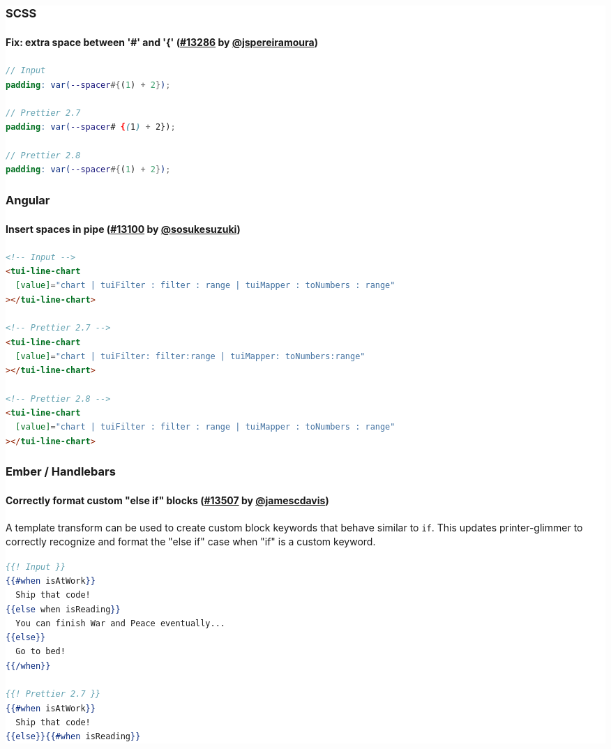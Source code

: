 ### SCSS

#### Fix: extra space between '#' and '{' ([#13286](https://github.com/prettier/prettier/pull/13286) by [@jspereiramoura](https://github.com/jspereiramoura))


```scss
// Input
padding: var(--spacer#{(1) + 2});

// Prettier 2.7
padding: var(--spacer# {(1) + 2});

// Prettier 2.8
padding: var(--spacer#{(1) + 2});
```

### Angular

#### Insert spaces in pipe ([#13100](https://github.com/prettier/prettier/pull/13100) by [@sosukesuzuki](https://github.com/sosukesuzuki))


```html
<!-- Input -->
<tui-line-chart
  [value]="chart | tuiFilter : filter : range | tuiMapper : toNumbers : range"
></tui-line-chart>

<!-- Prettier 2.7 -->
<tui-line-chart
  [value]="chart | tuiFilter: filter:range | tuiMapper: toNumbers:range"
></tui-line-chart>

<!-- Prettier 2.8 -->
<tui-line-chart
  [value]="chart | tuiFilter : filter : range | tuiMapper : toNumbers : range"
></tui-line-chart>
```

### Ember / Handlebars

#### Correctly format custom "else if" blocks ([#13507](https://github.com/prettier/prettier/pull/13507) by [@jamescdavis](https://github.com/jamescdavis))

A template transform can be used to create custom block keywords that behave similar to `if`. This updates printer-glimmer to correctly recognize and format the "else if" case when "if" is a custom keyword.


```hbs
{{! Input }}
{{#when isAtWork}}
  Ship that code!
{{else when isReading}}
  You can finish War and Peace eventually...
{{else}}
  Go to bed!
{{/when}}

{{! Prettier 2.7 }}
{{#when isAtWork}}
  Ship that code!
{{else}}{{#when isReading}}
```
